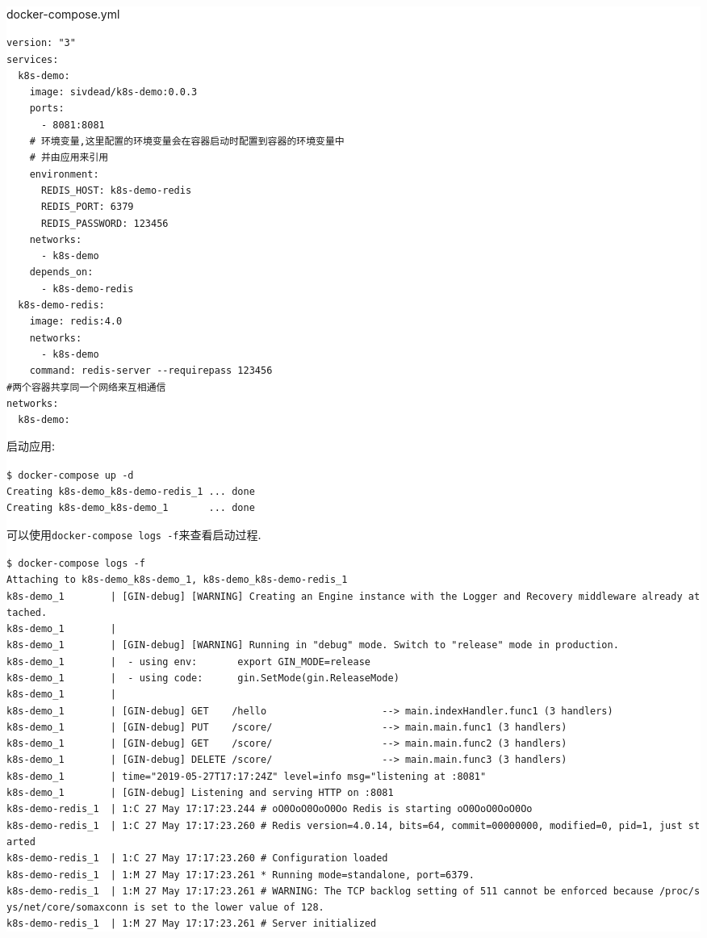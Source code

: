 docker-compose.yml

```shell
version: "3"
services:
  k8s-demo:
    image: sivdead/k8s-demo:0.0.3
    ports:
      - 8081:8081
    # 环境变量,这里配置的环境变量会在容器启动时配置到容器的环境变量中
    # 并由应用来引用
    environment:
      REDIS_HOST: k8s-demo-redis
      REDIS_PORT: 6379
      REDIS_PASSWORD: 123456
    networks:
      - k8s-demo
    depends_on:
      - k8s-demo-redis
  k8s-demo-redis:
    image: redis:4.0
    networks:
      - k8s-demo
    command: redis-server --requirepass 123456
#两个容器共享同一个网络来互相通信
networks:
  k8s-demo:
```

启动应用:

```shell
$ docker-compose up -d
Creating k8s-demo_k8s-demo-redis_1 ... done
Creating k8s-demo_k8s-demo_1       ... done
```

可以使用`docker-compose logs -f`来查看启动过程.

```shell
$ docker-compose logs -f
Attaching to k8s-demo_k8s-demo_1, k8s-demo_k8s-demo-redis_1
k8s-demo_1        | [GIN-debug] [WARNING] Creating an Engine instance with the Logger and Recovery middleware already attached.
k8s-demo_1        |
k8s-demo_1        | [GIN-debug] [WARNING] Running in "debug" mode. Switch to "release" mode in production.
k8s-demo_1        |  - using env:       export GIN_MODE=release
k8s-demo_1        |  - using code:      gin.SetMode(gin.ReleaseMode)
k8s-demo_1        |
k8s-demo_1        | [GIN-debug] GET    /hello                    --> main.indexHandler.func1 (3 handlers)
k8s-demo_1        | [GIN-debug] PUT    /score/                   --> main.main.func1 (3 handlers)
k8s-demo_1        | [GIN-debug] GET    /score/                   --> main.main.func2 (3 handlers)
k8s-demo_1        | [GIN-debug] DELETE /score/                   --> main.main.func3 (3 handlers)
k8s-demo_1        | time="2019-05-27T17:17:24Z" level=info msg="listening at :8081"
k8s-demo_1        | [GIN-debug] Listening and serving HTTP on :8081
k8s-demo-redis_1  | 1:C 27 May 17:17:23.244 # oO0OoO0OoO0Oo Redis is starting oO0OoO0OoO0Oo
k8s-demo-redis_1  | 1:C 27 May 17:17:23.260 # Redis version=4.0.14, bits=64, commit=00000000, modified=0, pid=1, just started
k8s-demo-redis_1  | 1:C 27 May 17:17:23.260 # Configuration loaded
k8s-demo-redis_1  | 1:M 27 May 17:17:23.261 * Running mode=standalone, port=6379.
k8s-demo-redis_1  | 1:M 27 May 17:17:23.261 # WARNING: The TCP backlog setting of 511 cannot be enforced because /proc/sys/net/core/somaxconn is set to the lower value of 128.
k8s-demo-redis_1  | 1:M 27 May 17:17:23.261 # Server initialized
```
